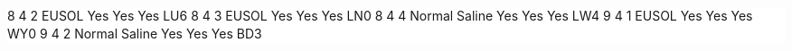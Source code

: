 
<tr>
<td class="org-right">8</td>
<td class="org-right">4</td>
<td class="org-right">2</td>
<td class="org-left">EUSOL</td>
<td class="org-left">Yes</td>
<td class="org-left">Yes</td>
<td class="org-left">Yes</td>
<td class="org-left">LU6</td>
</tr>


<tr>
<td class="org-right">8</td>
<td class="org-right">4</td>
<td class="org-right">3</td>
<td class="org-left">EUSOL</td>
<td class="org-left">Yes</td>
<td class="org-left">Yes</td>
<td class="org-left">Yes</td>
<td class="org-left">LN0</td>
</tr>


<tr>
<td class="org-right">8</td>
<td class="org-right">4</td>
<td class="org-right">4</td>
<td class="org-left">Normal Saline</td>
<td class="org-left">Yes</td>
<td class="org-left">Yes</td>
<td class="org-left">Yes</td>
<td class="org-left">LW4</td>
</tr>


<tr>
<td class="org-right">9</td>
<td class="org-right">4</td>
<td class="org-right">1</td>
<td class="org-left">EUSOL</td>
<td class="org-left">Yes</td>
<td class="org-left">Yes</td>
<td class="org-left">Yes</td>
<td class="org-left">WY0</td>
</tr>


<tr>
<td class="org-right">9</td>
<td class="org-right">4</td>
<td class="org-right">2</td>
<td class="org-left">Normal Saline</td>
<td class="org-left">Yes</td>
<td class="org-left">Yes</td>
<td class="org-left">Yes</td>
<td class="org-left">BD3</td>
</tr>
